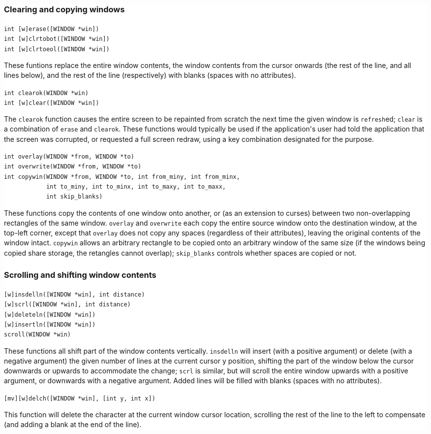 ### Clearing and copying windows

    int [w]erase([WINDOW *win])
    int [w]clrtobot([WINDOW *win])
    int [w]clrtoeol([WINDOW *win])

These funtions replace the entire window contents, the window contents from
the cursor onwards (the rest of the line, and all lines below), and the rest
of the line (respectively) with blanks (spaces with no attributes).

    int clearok(WINDOW *win)
    int [w]clear([WINDOW *win])

The `clearok` function causes the entire screen to be repainted from scratch
the next time the given window is `refresh`ed; `clear` is a combination of
`erase` and `clearok`.  These functions would typically be used if the
application's user had told the application that the screen was corrupted, or
requested a full screen redraw, using a key combination designated for the
purpose.

    int overlay(WINDOW *from, WINDOW *to)
    int overwrite(WINDOW *from, WINDOW *to)
    int copywin(WINDOW *from, WINDOW *to, int from_miny, int from_minx,
                int to_miny, int to_minx, int to_maxy, int to_maxx,
                int skip_blanks)

These functions copy the contents of one window onto another, or (as an
extension to curses) between two non-overlapping rectangles of the same
window.  `overlay` and `overwrite` each copy the entire source window onto the
destination window, at the top-left corner, except that `overlay` does not
copy any spaces (regardless of their attributes), leaving the original
contents of the window intact.  `copywin` allows an arbitrary rectangle to be
copied onto an arbitrary window of the same size (if the windows being copied
share storage, the retangles cannot overlap); `skip_blanks` controls whether
spaces are copied or not.

### Scrolling and shifting window contents

    [w]insdelln([WINDOW *win], int distance)
    [w]scrl([WINDOW *win], int distance)
    [w]deleteln([WINDOW *win])
    [w]insertln([WINDOW *win])
    scroll(WINDOW *win)

These functions all shift part of the window contents vertically. `insdelln`
will insert (with a positive argument) or delete (with a negative argument)
the given number of lines at the current cursor y position, shifting the part
of the window below the cursor downwards or upwards to accommodate the change;
`scrl` is similar, but will scroll the entire window upwards with a positive
argument, or downwards with a negative argument.  Added lines will be filled
with blanks (spaces with no attributes).

    [mv][w]delch([WINDOW *win], [int y, int x])

This function will delete the character at the current window cursor location,
scrolling the rest of the line to the left to compensate (and adding a blank
at the end of the line).
